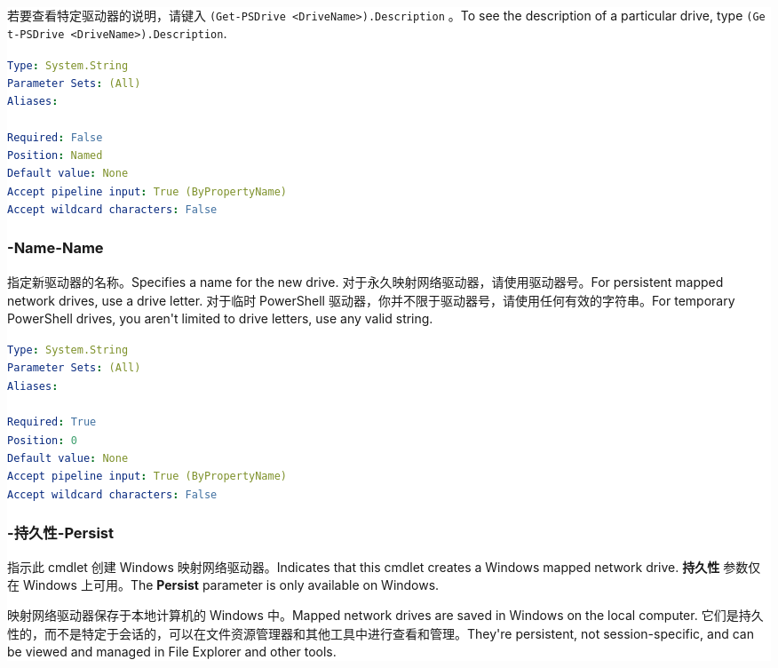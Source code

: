 <span data-ttu-id="068f8-189">若要查看特定驱动器的说明，请键入 `(Get-PSDrive <DriveName>).Description` 。</span><span class="sxs-lookup"><span data-stu-id="068f8-189">To see the description of a particular drive, type `(Get-PSDrive <DriveName>).Description`.</span></span>

```yaml
Type: System.String
Parameter Sets: (All)
Aliases:

Required: False
Position: Named
Default value: None
Accept pipeline input: True (ByPropertyName)
Accept wildcard characters: False
```

### <span data-ttu-id="068f8-190">-Name</span><span class="sxs-lookup"><span data-stu-id="068f8-190">-Name</span></span>

<span data-ttu-id="068f8-191">指定新驱动器的名称。</span><span class="sxs-lookup"><span data-stu-id="068f8-191">Specifies a name for the new drive.</span></span> <span data-ttu-id="068f8-192">对于永久映射网络驱动器，请使用驱动器号。</span><span class="sxs-lookup"><span data-stu-id="068f8-192">For persistent mapped network drives, use a drive letter.</span></span> <span data-ttu-id="068f8-193">对于临时 PowerShell 驱动器，你并不限于驱动器号，请使用任何有效的字符串。</span><span class="sxs-lookup"><span data-stu-id="068f8-193">For temporary PowerShell drives, you aren't limited to drive letters, use any valid string.</span></span>

```yaml
Type: System.String
Parameter Sets: (All)
Aliases:

Required: True
Position: 0
Default value: None
Accept pipeline input: True (ByPropertyName)
Accept wildcard characters: False
```

### <span data-ttu-id="068f8-194">-持久性</span><span class="sxs-lookup"><span data-stu-id="068f8-194">-Persist</span></span>

<span data-ttu-id="068f8-195">指示此 cmdlet 创建 Windows 映射网络驱动器。</span><span class="sxs-lookup"><span data-stu-id="068f8-195">Indicates that this cmdlet creates a Windows mapped network drive.</span></span> <span data-ttu-id="068f8-196">**持久性** 参数仅在 Windows 上可用。</span><span class="sxs-lookup"><span data-stu-id="068f8-196">The **Persist** parameter is only available on Windows.</span></span>

<span data-ttu-id="068f8-197">映射网络驱动器保存于本地计算机的 Windows 中。</span><span class="sxs-lookup"><span data-stu-id="068f8-197">Mapped network drives are saved in Windows on the local computer.</span></span> <span data-ttu-id="068f8-198">它们是持久性的，而不是特定于会话的，可以在文件资源管理器和其他工具中进行查看和管理。</span><span class="sxs-lookup"><span data-stu-id="068f8-198">They're persistent, not session-specific, and can be viewed and managed in File Explorer and other tools.</span></span>
